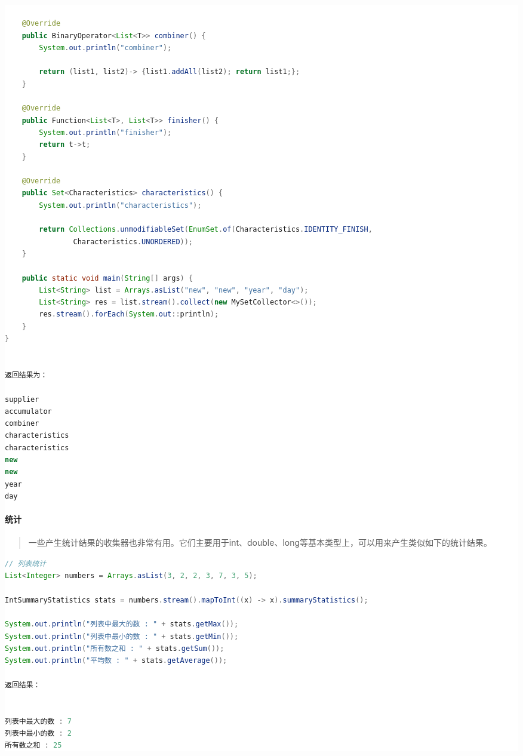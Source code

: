 ```java

    @Override
    public BinaryOperator<List<T>> combiner() {
        System.out.println("combiner");

        return (list1, list2)-> {list1.addAll(list2); return list1;};
    }

    @Override
    public Function<List<T>, List<T>> finisher() {
        System.out.println("finisher");
        return t->t;
    }

    @Override
    public Set<Characteristics> characteristics() {
        System.out.println("characteristics");

        return Collections.unmodifiableSet(EnumSet.of(Characteristics.IDENTITY_FINISH,
                Characteristics.UNORDERED));
    }

    public static void main(String[] args) {
        List<String> list = Arrays.asList("new", "new", "year", "day");
        List<String> res = list.stream().collect(new MySetCollector<>());
        res.stream().forEach(System.out::println);
    }
}


返回结果为：

supplier
accumulator
combiner
characteristics
characteristics
new
new
year
day
```

#### 统计

> 一些产生统计结果的收集器也非常有用。它们主要用于int、double、long等基本类型上，可以用来产生类似如下的统计结果。

```java
// 列表统计
List<Integer> numbers = Arrays.asList(3, 2, 2, 3, 7, 3, 5);

IntSummaryStatistics stats = numbers.stream().mapToInt((x) -> x).summaryStatistics();

System.out.println("列表中最大的数 : " + stats.getMax());
System.out.println("列表中最小的数 : " + stats.getMin());
System.out.println("所有数之和 : " + stats.getSum());
System.out.println("平均数 : " + stats.getAverage());

返回结果：


列表中最大的数 : 7
列表中最小的数 : 2
所有数之和 : 25
```